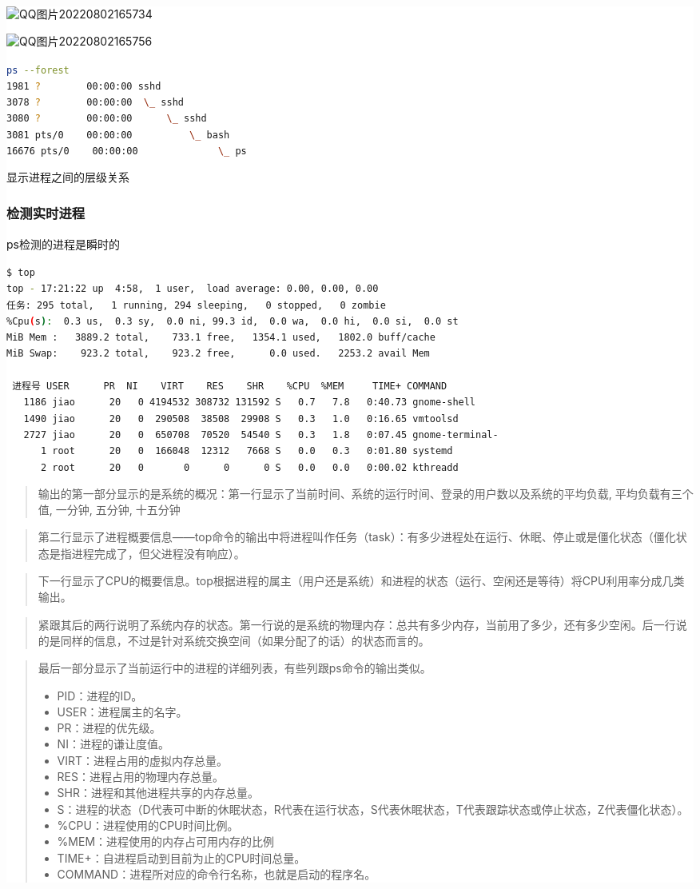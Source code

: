 ![QQ图片20220802165734](E:\a学习\笔记\img\QQ图片20220802165734.png)

![QQ图片20220802165756](E:\a学习\笔记\img\QQ图片20220802165756.png)

```bash
ps --forest
1981 ?        00:00:00 sshd 
3078 ?        00:00:00  \_ sshd 
3080 ?        00:00:00      \_ sshd 
3081 pts/0    00:00:00          \_ bash 
16676 pts/0    00:00:00              \_ ps 
```

显示进程之间的层级关系

### 检测实时进程

ps检测的进程是瞬时的

```bash
$ top
top - 17:21:22 up  4:58,  1 user,  load average: 0.00, 0.00, 0.00
任务: 295 total,   1 running, 294 sleeping,   0 stopped,   0 zombie
%Cpu(s):  0.3 us,  0.3 sy,  0.0 ni, 99.3 id,  0.0 wa,  0.0 hi,  0.0 si,  0.0 st
MiB Mem :   3889.2 total,    733.1 free,   1354.1 used,   1802.0 buff/cache
MiB Swap:    923.2 total,    923.2 free,      0.0 used.   2253.2 avail Mem 

 进程号 USER      PR  NI    VIRT    RES    SHR    %CPU  %MEM     TIME+ COMMAND                                                      
   1186 jiao      20   0 4194532 308732 131592 S   0.7   7.8   0:40.73 gnome-shell                                                  
   1490 jiao      20   0  290508  38508  29908 S   0.3   1.0   0:16.65 vmtoolsd                                                     
   2727 jiao      20   0  650708  70520  54540 S   0.3   1.8   0:07.45 gnome-terminal-                                              
      1 root      20   0  166048  12312   7668 S   0.0   0.3   0:01.80 systemd                                                      
      2 root      20   0       0      0      0 S   0.0   0.0   0:00.02 kthreadd  
```

> 输出的第一部分显示的是系统的概况：第一行显示了当前时间、系统的运行时间、登录的用户数以及系统的平均负载, 平均负载有三个值, 一分钟, 五分钟, 十五分钟

> 第二行显示了进程概要信息——top命令的输出中将进程叫作任务（task）：有多少进程处在运行、休眠、停止或是僵化状态（僵化状态是指进程完成了，但父进程没有响应）。

> 下一行显示了CPU的概要信息。top根据进程的属主（用户还是系统）和进程的状态（运行、空闲还是等待）将CPU利用率分成几类输出。

> 紧跟其后的两行说明了系统内存的状态。第一行说的是系统的物理内存：总共有多少内存，当前用了多少，还有多少空闲。后一行说的是同样的信息，不过是针对系统交换空间（如果分配了的话）的状态而言的。

> 最后一部分显示了当前运行中的进程的详细列表，有些列跟ps命令的输出类似。
>
> + PID：进程的ID。
> + USER：进程属主的名字。
> + PR：进程的优先级。
> + NI：进程的谦让度值。
> + VIRT：进程占用的虚拟内存总量。
> + RES：进程占用的物理内存总量。
> + SHR：进程和其他进程共享的内存总量。
> + S：进程的状态（D代表可中断的休眠状态，R代表在运行状态，S代表休眠状态，T代表跟踪状态或停止状态，Z代表僵化状态）。
> + %CPU：进程使用的CPU时间比例。
> + %MEM：进程使用的内存占可用内存的比例
> + TIME+：自进程启动到目前为止的CPU时间总量。
> + COMMAND：进程所对应的命令行名称，也就是启动的程序名。
